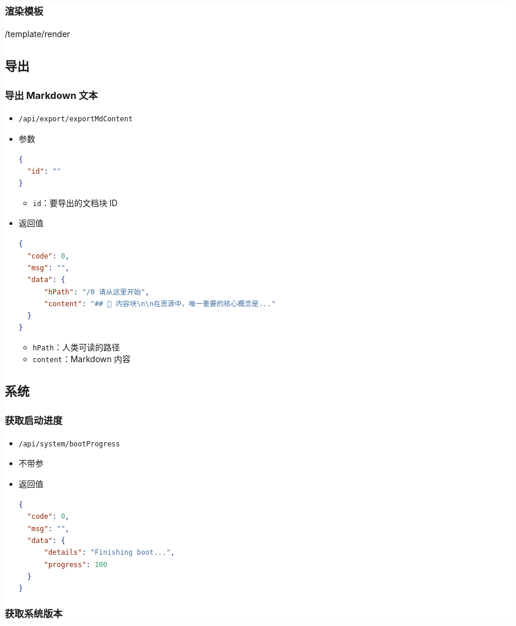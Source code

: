 ### 渲染模板

/template/render

## 导出

### 导出 Markdown 文本

* `/api/export/exportMdContent`
* 参数

  ```json
  {
    "id": ""
  }
  ```

    * `id`：要导出的文档块 ID
* 返回值

  ```json
  {
    "code": 0,
    "msg": "",
    "data": {
        "hPath": "/0 请从这里开始",
        "content": "## 🍫 内容块\n\n在思源中，唯一重要的核心概念是..."
    }
  }
  ```

    * `hPath`：人类可读的路径
    * `content`：Markdown 内容

## 系统

### 获取启动进度

* `/api/system/bootProgress`
* 不带参
* 返回值

  ```json
  {
    "code": 0,
    "msg": "",
    "data": {
        "details": "Finishing boot...",
        "progress": 100
    }
  }
  ```

### 获取系统版本
